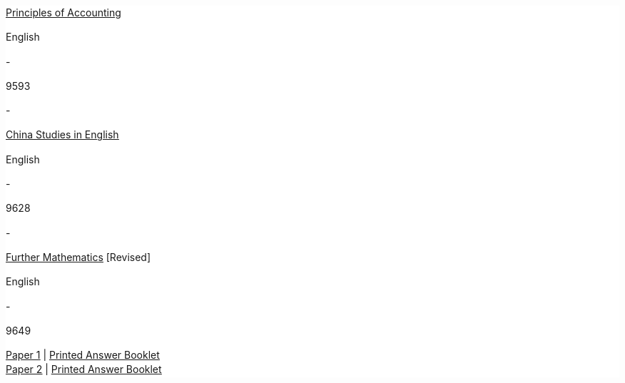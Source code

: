 </tr>
<tr>
<td rowspan="1" colspan="1">
<p><a href="/files/A Level Syllabus Private Cddts/2025/9593_y25_sy.pdf" rel="noopener noreferrer nofollow" target="_blank"><u>Principles of Accounting</u></a>
</p>
</td>
<td rowspan="1" colspan="1">
<p>English</p>
</td>
<td rowspan="1" colspan="1">
<p>-</p>
</td>
<td rowspan="1" colspan="1">
<p>9593</p>
</td>
<td rowspan="1" colspan="1">
<p>-</p>
</td>
</tr>
<tr>
<td rowspan="1" colspan="1">
<p><a href="/files/A Level Syllabus Private Cddts/2025/9628_y25_sy.pdf" rel="noopener noreferrer nofollow" target="_blank"><u>China Studies in English</u></a>
</p>
</td>
<td rowspan="1" colspan="1">
<p>English</p>
</td>
<td rowspan="1" colspan="1">
<p>-</p>
</td>
<td rowspan="1" colspan="1">
<p>9628</p>
</td>
<td rowspan="1" colspan="1">
<p>-</p>
</td>
</tr>
<tr>
<td rowspan="1" colspan="1">
<p><a href="/files/A Level Syllabus Private Cddts/2025/9649_y25_sy.pdf" rel="noopener noreferrer nofollow" target="_blank"><u>Further Mathematics</u></a>&nbsp;[Revised]</p>
</td>
<td rowspan="1" colspan="1">
<p>English</p>
</td>
<td rowspan="1" colspan="1">
<p>-</p>
</td>
<td rowspan="1" colspan="1">
<p>9649</p>
</td>
<td rowspan="1" colspan="1">
<p><a href="/files/A Level Syllabus Private Cddts/2025/9649_y25_sp_1.pdf" rel="noopener noreferrer nofollow" target="_blank"><u>Paper 1</u></a>&nbsp;|
<a href="/files/A Level Syllabus Private Cddts/2025/9649_y25_spab_1.pdf" rel="noopener noreferrer nofollow" target="_blank"><u>Printed Answer Booklet</u>
</a>
<br><a href="/files/A Level Syllabus Private Cddts/2025/9649_y25_sp_2.pdf" rel="noopener noreferrer nofollow" target="_blank"><u>Paper 2</u></a>&nbsp;|
<a href="/files/A Level Syllabus Private Cddts/2025/9649_y25_spab_2.pdf" rel="noopener noreferrer nofollow" target="_blank"><u>Printed Answer Booklet</u>
</a>